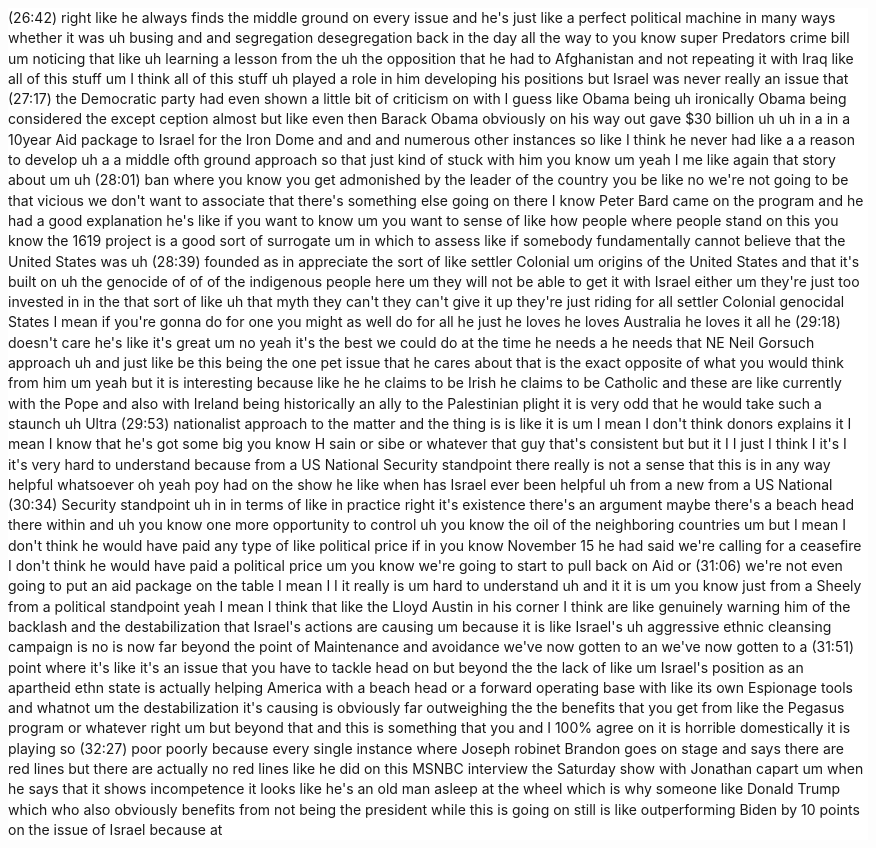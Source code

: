 (26:42) right like he always finds the middle ground on every issue and he's just like a perfect political machine in many ways whether it was uh busing and and segregation desegregation back in the day all the way to you know super Predators crime bill um noticing that like uh learning a lesson from the uh the opposition that he had to Afghanistan and not repeating it with Iraq like all of this stuff um I think all of this stuff uh played a role in him developing his positions but Israel was never really an issue that
(27:17) the Democratic party had even shown a little bit of criticism on with I guess like Obama being uh ironically Obama being considered the except ception almost but like even then Barack Obama obviously on his way out gave $30 billion uh uh in a in a 10year Aid package to Israel for the Iron Dome and and and numerous other instances so like I think he never had like a a reason to develop uh a a middle ofth ground approach so that just kind of stuck with him you know um yeah I me like again that story about um uh
(28:01) ban where you know you get admonished by the leader of the country you be like no we're not going to be that vicious we don't want to associate that there's something else going on there I know Peter Bard came on the program and he had a good explanation he's like if you want to know um you want to sense of like how people where people stand on this you know the 1619 project is a good sort of surrogate um in which to assess like if somebody fundamentally cannot believe that the United States was uh
(28:39) founded as in appreciate the sort of like settler Colonial um origins of the United States and that it's built on uh the genocide of of of the indigenous people here um they will not be able to get it with Israel either um they're just too invested in in the that sort of like uh that myth they can't they can't give it up they're just riding for all settler Colonial genocidal States I mean if you're gonna do for one you might as well do for all he just he loves he loves Australia he loves it all he
(29:18) doesn't care he's like it's great um no yeah it's the best we could do at the time he needs a he needs that NE Neil Gorsuch approach uh and just like be this being the one pet issue that he cares about that is the exact opposite of what you would think from him um yeah but it is interesting because like he he claims to be Irish he claims to be Catholic and these are like currently with the Pope and also with Ireland being historically an ally to the Palestinian plight it is very odd that he would take such a staunch uh Ultra
(29:53) nationalist approach to the matter and the thing is is like it is um I mean I don't think donors explains it I mean I know that he's got some big you know H sain or sibe or whatever that guy that's consistent but but it I I just I think I it's I it's very hard to understand because from a US National Security standpoint there really is not a sense that this is in any way helpful whatsoever oh yeah poy had on the show he like when has Israel ever been helpful uh from a new from a US National
(30:34) Security standpoint uh in in terms of like in practice right it's existence there's an argument maybe there's a beach head there within and uh you know one more opportunity to control uh you know the oil of the neighboring countries um but I mean I don't think he would have paid any type of like political price if in you know November 15 he had said we're calling for a ceasefire I don't think he would have paid a political price um you know we're going to start to pull back on Aid or
(31:06) we're not even going to put an aid package on the table I mean I I it really is um hard to understand uh and it it is um you know just from a Sheely from a political standpoint yeah I mean I think that like the Lloyd Austin in his corner I think are like genuinely warning him of the backlash and the destabilization that Israel's actions are causing um because it is like Israel's uh aggressive ethnic cleansing campaign is no is now far beyond the point of Maintenance and avoidance we've now gotten to an we've now gotten to a
(31:51) point where it's like it's an issue that you have to tackle head on but beyond the the lack of like um Israel's position as an apartheid ethn state is actually helping America with a beach head or a forward operating base with like its own Espionage tools and whatnot um the destabilization it's causing is obviously far outweighing the the benefits that you get from like the Pegasus program or whatever right um but beyond that and this is something that you and I 100% agree on it is horrible domestically it is playing so
(32:27) poor poorly because every single instance where Joseph robinet Brandon goes on stage and says there are red lines but there are actually no red lines like he did on this MSNBC interview the Saturday show with Jonathan capart um when he says that it shows incompetence it looks like he's an old man asleep at the wheel which is why someone like Donald Trump which who also obviously benefits from not being the president while this is going on still is like outperforming Biden by 10 points on the issue of Israel because at